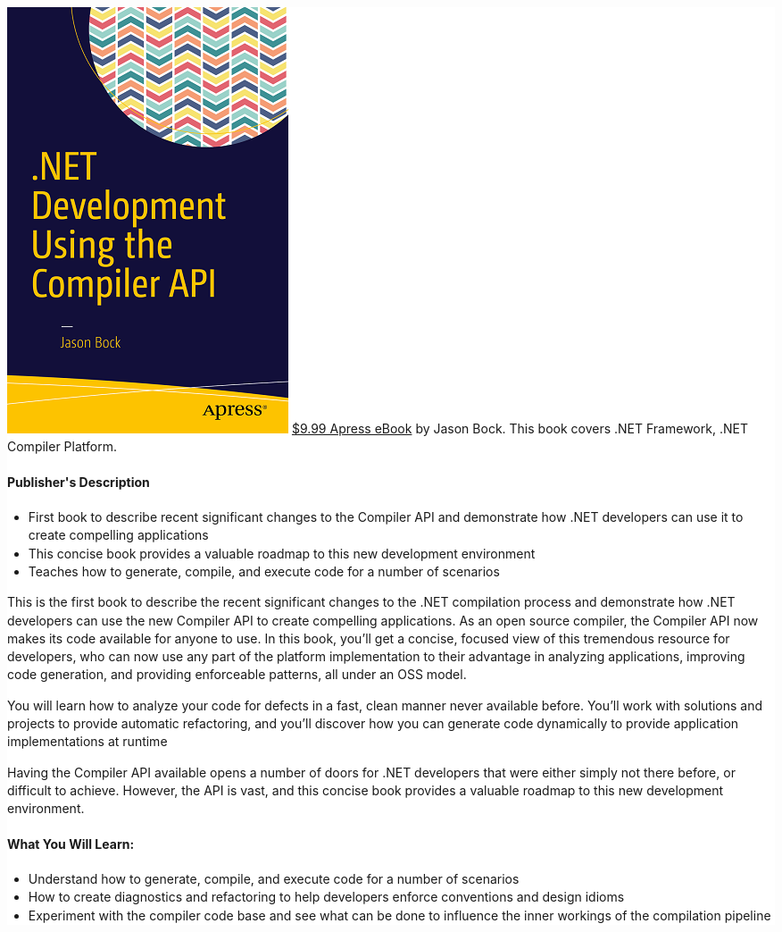 [![.NET Development Using the Compiler API](/assets/img/learning/apress/net-development-using-the-compiler-api.png)](http://www.anrdoezrs.net/links/8423497/type/dlg/https://www.apress.com/us/book/9781484221105)
[$9.99 Apress eBook](http://www.anrdoezrs.net/links/8423497/type/dlg/https://www.apress.com/us/book/9781484221105) by Jason Bock. This book covers .NET Framework, .NET Compiler Platform.

#### Publisher's Description
* First book to describe recent significant changes to the Compiler API and demonstrate how .NET developers can use it to create compelling applications
* This concise book provides a valuable roadmap to this new development environment
* Teaches how to generate, compile, and execute code for a number of scenarios

This is the first book to describe the recent significant changes to the .NET compilation process and demonstrate how .NET developers can use the new Compiler API to create compelling applications. As an open source compiler, the Compiler API now makes its code available for anyone to use. In this book, you’ll get a concise, focused view of this tremendous resource for developers, who can now use any part of the platform implementation to their advantage in analyzing applications, improving code generation, and providing enforceable patterns, all under an OSS model.

You will learn how to analyze your code for defects in a fast, clean manner never available before. You’ll work with solutions and projects to provide automatic refactoring, and you’ll discover how you can generate code dynamically to provide application implementations at runtime

Having the Compiler API available opens a number of doors for .NET developers that were either simply not there before, or difficult to achieve. However, the API is vast, and this concise book provides a valuable roadmap to this new development environment.

#### What You Will Learn:
* Understand how to generate, compile, and execute code for a number of scenarios
* How to create diagnostics and refactoring to help developers enforce conventions and design idioms
* Experiment with the compiler code base and see what can be done to influence the inner workings of the compilation pipeline
